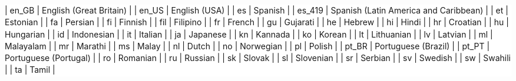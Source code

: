 | en_GB       | English (Great Britain)               |
| en_US       | English (USA)                         |
| es          | Spanish                               |
| es_419      | Spanish (Latin America and Caribbean) |
| et          | Estonian                              |
| fa          | Persian                               |
| fi          | Finnish                               |
| fil         | Filipino                              |
| fr          | French                                |
| gu          | Gujarati                              |
| he          | Hebrew                                |
| hi          | Hindi                                 |
| hr          | Croatian                              |
| hu          | Hungarian                             |
| id          | Indonesian                            |
| it          | Italian                               |
| ja          | Japanese                              |
| kn          | Kannada                               |
| ko          | Korean                                |
| lt          | Lithuanian                            |
| lv          | Latvian                               |
| ml          | Malayalam                             |
| mr          | Marathi                               |
| ms          | Malay                                 |
| nl          | Dutch                                 |
| no          | Norwegian                             |
| pl          | Polish                                |
| pt_BR       | Portuguese (Brazil)                   |
| pt_PT       | Portuguese (Portugal)                 |
| ro          | Romanian                              |
| ru          | Russian                               |
| sk          | Slovak                                |
| sl          | Slovenian                             |
| sr          | Serbian                               |
| sv          | Swedish                               |
| sw          | Swahili                               |
| ta          | Tamil                                 |